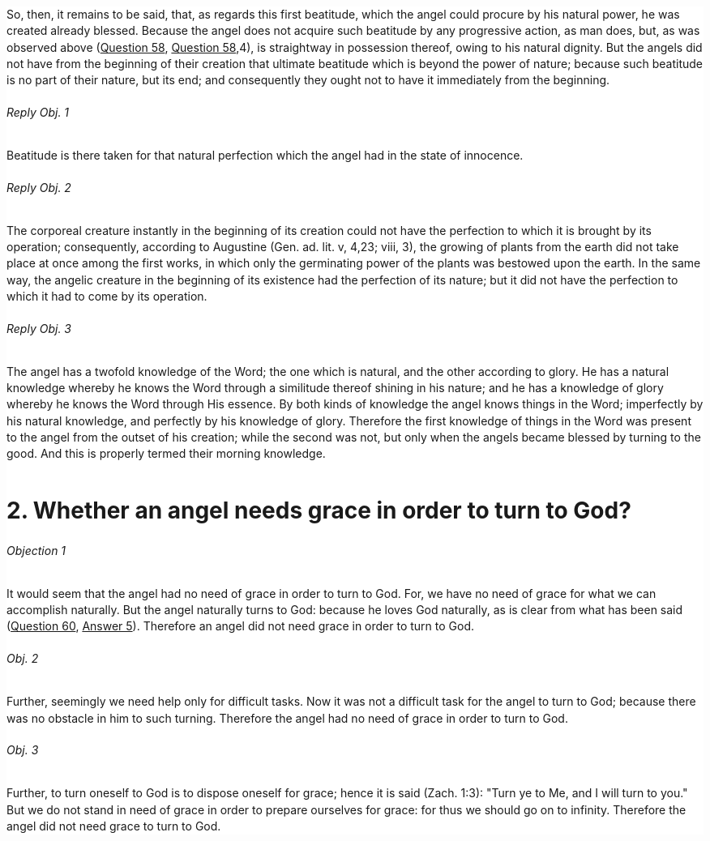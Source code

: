 So, then, it remains to be said, that, as regards this first beatitude, which the angel could procure by his natural power, he was created already blessed. Because the angel does not acquire such beatitude by any progressive action, as man does, but, as was observed above ([Question 58](58.%20Mode%20of%20Angelic%20Knowledge.md), [Question 58](58.%20Mode%20of%20Angelic%20Knowledge.md),4), is straightway in possession thereof, owing to his natural dignity. But the angels did not have from the beginning of their creation that ultimate beatitude which is beyond the power of nature; because such beatitude is no part of their nature, but its end; and consequently they ought not to have it immediately from the beginning.  

###### Reply Obj. 1
Beatitude is there taken for that natural perfection which the angel had in the state of innocence.  

###### Reply Obj. 2
The corporeal creature instantly in the beginning of its creation could not have the perfection to which it is brought by its operation; consequently, according to Augustine (Gen. ad. lit. v, 4,23; viii, 3), the growing of plants from the earth did not take place at once among the first works, in which only the germinating power of the plants was bestowed upon the earth. In the same way, the angelic creature in the beginning of its existence had the perfection of its nature; but it did not have the perfection to which it had to come by its operation.  

###### Reply Obj. 3
The angel has a twofold knowledge of the Word; the one which is natural, and the other according to glory. He has a natural knowledge whereby he knows the Word through a similitude thereof shining in his nature; and he has a knowledge of glory whereby he knows the Word through His essence. By both kinds of knowledge the angel knows things in the Word; imperfectly by his natural knowledge, and perfectly by his knowledge of glory. Therefore the first knowledge of things in the Word was present to the angel from the outset of his creation; while the second was not, but only when the angels became blessed by turning to the good. And this is properly termed their morning knowledge.  




# 2. Whether an angel needs grace in order to turn to God? 

###### Objection 1
It would seem that the angel had no need of grace in order to turn to God. For, we have no need of grace for what we can accomplish naturally. But the angel naturally turns to God: because he loves God naturally, as is clear from what has been said ([Question 60](60.%20Love%20or%20Dilection%20of%20the%20Angels.md), [Answer 5](60.%20Love%20or%20Dilection%20of%20the%20Angels.md#5.%20Whether%20an%20angel%20by%20natural%20love%20loves%20God%20more%20than%20he%20loves%20himself?%20)). Therefore an angel did not need grace in order to turn to God.  

###### Obj. 2
Further, seemingly we need help only for difficult tasks. Now it was not a difficult task for the angel to turn to God; because there was no obstacle in him to such turning. Therefore the angel had no need of grace in order to turn to God.  

###### Obj. 3
Further, to turn oneself to God is to dispose oneself for grace; hence it is said (Zach. 1:3): "Turn ye to Me, and I will turn to you." But we do not stand in need of grace in order to prepare ourselves for grace: for thus we should go on to infinity. Therefore the angel did not need grace to turn to God.  
